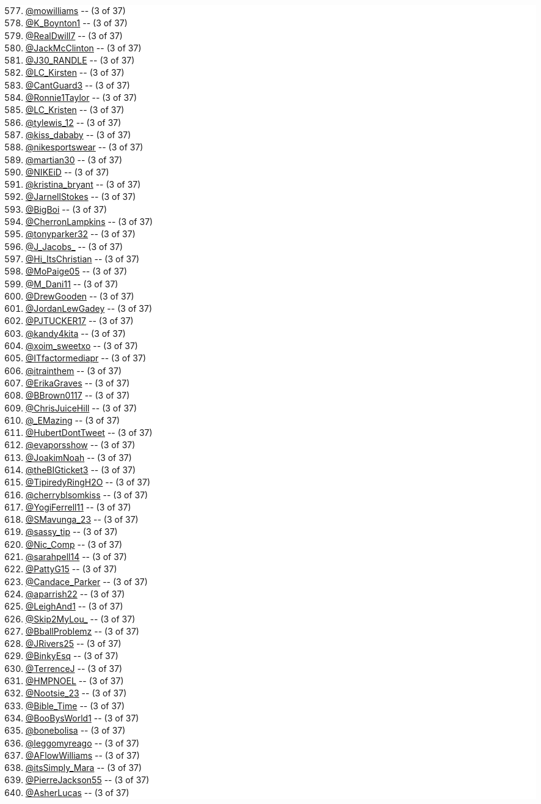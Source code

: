 577. [@mowilliams](http://twitter.com/mowilliams) -- (3 of 37)
578. [@K_Boynton1](http://twitter.com/K_Boynton1) -- (3 of 37)
579. [@RealDwill7](http://twitter.com/RealDwill7) -- (3 of 37)
580. [@JackMcClinton](http://twitter.com/JackMcClinton) -- (3 of 37)
581. [@J30_RANDLE](http://twitter.com/J30_RANDLE) -- (3 of 37)
582. [@LC_Kirsten](http://twitter.com/LC_Kirsten) -- (3 of 37)
583. [@CantGuard3](http://twitter.com/CantGuard3) -- (3 of 37)
584. [@Ronnie1Taylor](http://twitter.com/Ronnie1Taylor) -- (3 of 37)
585. [@LC_Kristen](http://twitter.com/LC_Kristen) -- (3 of 37)
586. [@tylewis_12](http://twitter.com/tylewis_12) -- (3 of 37)
587. [@kiss_dababy](http://twitter.com/kiss_dababy) -- (3 of 37)
588. [@nikesportswear](http://twitter.com/nikesportswear) -- (3 of 37)
589. [@martian30](http://twitter.com/martian30) -- (3 of 37)
590. [@NIKEiD](http://twitter.com/NIKEiD) -- (3 of 37)
591. [@kristina_bryant](http://twitter.com/kristina_bryant) -- (3 of 37)
592. [@JarnellStokes](http://twitter.com/JarnellStokes) -- (3 of 37)
593. [@BigBoi](http://twitter.com/BigBoi) -- (3 of 37)
594. [@CherronLampkins](http://twitter.com/CherronLampkins) -- (3 of 37)
595. [@tonyparker32](http://twitter.com/tonyparker32) -- (3 of 37)
596. [@J_Jacobs_](http://twitter.com/J_Jacobs_) -- (3 of 37)
597. [@Hi_ItsChristian](http://twitter.com/Hi_ItsChristian) -- (3 of 37)
598. [@MoPaige05](http://twitter.com/MoPaige05) -- (3 of 37)
599. [@M_Dani11](http://twitter.com/M_Dani11) -- (3 of 37)
600. [@DrewGooden](http://twitter.com/DrewGooden) -- (3 of 37)
601. [@JordanLewGadey](http://twitter.com/JordanLewGadey) -- (3 of 37)
602. [@PJTUCKER17](http://twitter.com/PJTUCKER17) -- (3 of 37)
603. [@kandy4kita](http://twitter.com/kandy4kita) -- (3 of 37)
604. [@xoim_sweetxo](http://twitter.com/xoim_sweetxo) -- (3 of 37)
605. [@ITfactormediapr](http://twitter.com/ITfactormediapr) -- (3 of 37)
606. [@itrainthem](http://twitter.com/itrainthem) -- (3 of 37)
607. [@ErikaGraves](http://twitter.com/ErikaGraves) -- (3 of 37)
608. [@BBrown0117](http://twitter.com/BBrown0117) -- (3 of 37)
609. [@ChrisJuiceHill](http://twitter.com/ChrisJuiceHill) -- (3 of 37)
610. [@_EMazing](http://twitter.com/_EMazing) -- (3 of 37)
611. [@HubertDontTweet](http://twitter.com/HubertDontTweet) -- (3 of 37)
612. [@evaporsshow](http://twitter.com/evaporsshow) -- (3 of 37)
613. [@JoakimNoah](http://twitter.com/JoakimNoah) -- (3 of 37)
614. [@theBIGticket3](http://twitter.com/theBIGticket3) -- (3 of 37)
615. [@TipiredyRingH2O](http://twitter.com/TipiredyRingH2O) -- (3 of 37)
616. [@cherryblsomkiss](http://twitter.com/cherryblsomkiss) -- (3 of 37)
617. [@YogiFerrell11](http://twitter.com/YogiFerrell11) -- (3 of 37)
618. [@SMavunga_23](http://twitter.com/SMavunga_23) -- (3 of 37)
619. [@sassy_tip](http://twitter.com/sassy_tip) -- (3 of 37)
620. [@Nic_Comp](http://twitter.com/Nic_Comp) -- (3 of 37)
621. [@sarahpell14](http://twitter.com/sarahpell14) -- (3 of 37)
622. [@PattyG15](http://twitter.com/PattyG15) -- (3 of 37)
623. [@Candace_Parker](http://twitter.com/Candace_Parker) -- (3 of 37)
624. [@aparrish22](http://twitter.com/aparrish22) -- (3 of 37)
625. [@LeighAnd1](http://twitter.com/LeighAnd1) -- (3 of 37)
626. [@Skip2MyLou_](http://twitter.com/Skip2MyLou_) -- (3 of 37)
627. [@BballProblemz](http://twitter.com/BballProblemz) -- (3 of 37)
628. [@JRivers25](http://twitter.com/JRivers25) -- (3 of 37)
629. [@BinkyEsq](http://twitter.com/BinkyEsq) -- (3 of 37)
630. [@TerrenceJ](http://twitter.com/TerrenceJ) -- (3 of 37)
631. [@HMPNOEL](http://twitter.com/HMPNOEL) -- (3 of 37)
632. [@Nootsie_23](http://twitter.com/Nootsie_23) -- (3 of 37)
633. [@Bible_Time](http://twitter.com/Bible_Time) -- (3 of 37)
634. [@BooBysWorld1](http://twitter.com/BooBysWorld1) -- (3 of 37)
635. [@bonebolisa](http://twitter.com/bonebolisa) -- (3 of 37)
636. [@leggomyreago](http://twitter.com/leggomyreago) -- (3 of 37)
637. [@AFlowWilliams](http://twitter.com/AFlowWilliams) -- (3 of 37)
638. [@itsSimply_Mara](http://twitter.com/itsSimply_Mara) -- (3 of 37)
639. [@PierreJackson55](http://twitter.com/PierreJackson55) -- (3 of 37)
640. [@AsherLucas](http://twitter.com/AsherLucas) -- (3 of 37)